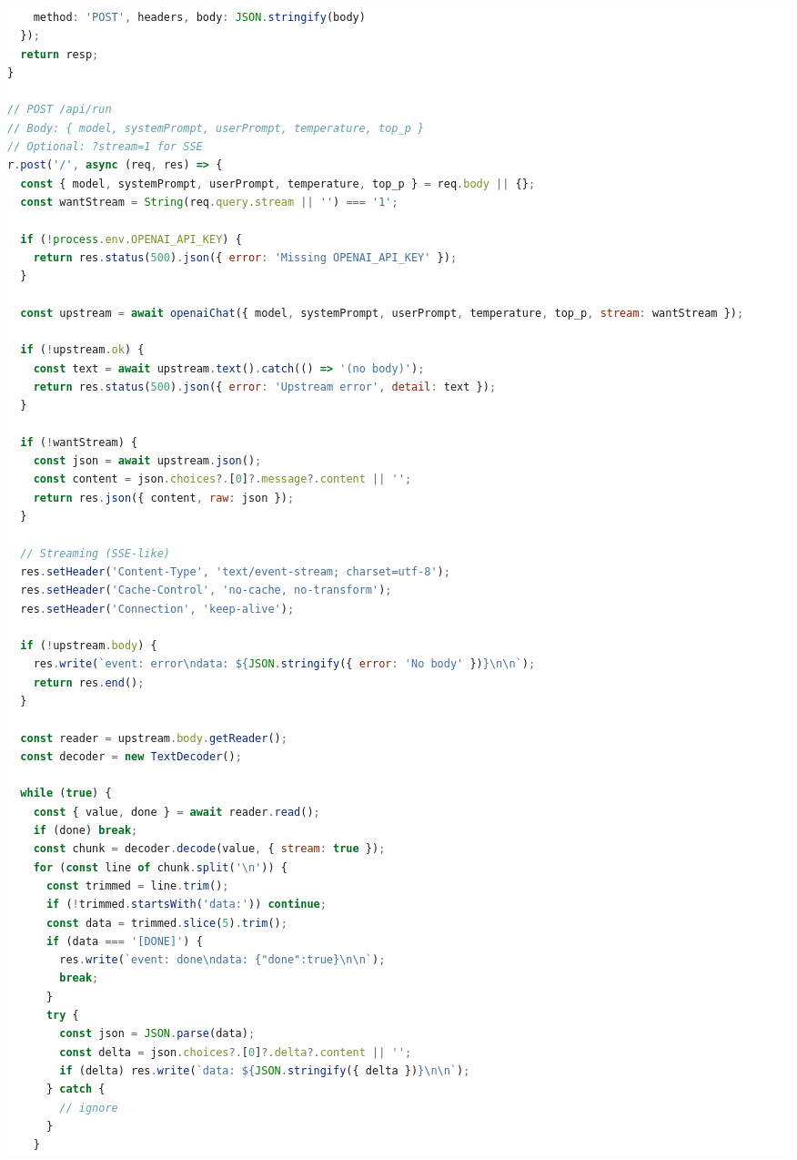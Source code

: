 ```js
    method: 'POST', headers, body: JSON.stringify(body)
  });
  return resp;
}

// POST /api/run
// Body: { model, systemPrompt, userPrompt, temperature, top_p }
// Optional: ?stream=1 for SSE
r.post('/', async (req, res) => {
  const { model, systemPrompt, userPrompt, temperature, top_p } = req.body || {};
  const wantStream = String(req.query.stream || '') === '1';

  if (!process.env.OPENAI_API_KEY) {
    return res.status(500).json({ error: 'Missing OPENAI_API_KEY' });
  }

  const upstream = await openaiChat({ model, systemPrompt, userPrompt, temperature, top_p, stream: wantStream });

  if (!upstream.ok) {
    const text = await upstream.text().catch(() => '(no body)');
    return res.status(500).json({ error: 'Upstream error', detail: text });
  }

  if (!wantStream) {
    const json = await upstream.json();
    const content = json.choices?.[0]?.message?.content || '';
    return res.json({ content, raw: json });
  }

  // Streaming (SSE-like)
  res.setHeader('Content-Type', 'text/event-stream; charset=utf-8');
  res.setHeader('Cache-Control', 'no-cache, no-transform');
  res.setHeader('Connection', 'keep-alive');

  if (!upstream.body) {
    res.write(`event: error\ndata: ${JSON.stringify({ error: 'No body' })}\n\n`);
    return res.end();
  }

  const reader = upstream.body.getReader();
  const decoder = new TextDecoder();

  while (true) {
    const { value, done } = await reader.read();
    if (done) break;
    const chunk = decoder.decode(value, { stream: true });
    for (const line of chunk.split('\n')) {
      const trimmed = line.trim();
      if (!trimmed.startsWith('data:')) continue;
      const data = trimmed.slice(5).trim();
      if (data === '[DONE]') {
        res.write(`event: done\ndata: {"done":true}\n\n`);
        break;
      }
      try {
        const json = JSON.parse(data);
        const delta = json.choices?.[0]?.delta?.content || '';
        if (delta) res.write(`data: ${JSON.stringify({ delta })}\n\n`);
      } catch {
        // ignore
      }
    }
```